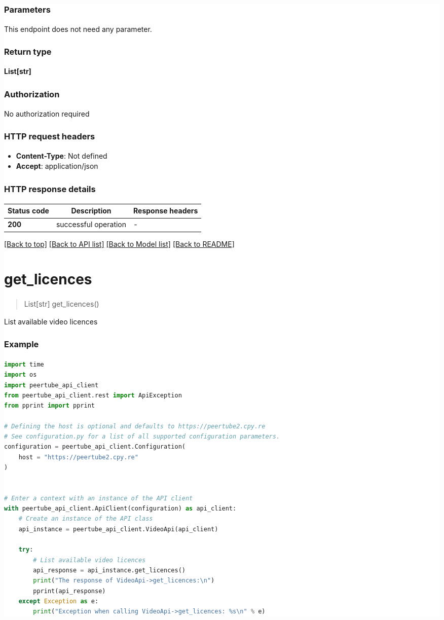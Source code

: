
### Parameters
This endpoint does not need any parameter.

### Return type

**List[str]**

### Authorization

No authorization required

### HTTP request headers

 - **Content-Type**: Not defined
 - **Accept**: application/json

### HTTP response details
| Status code | Description | Response headers |
|-------------|-------------|------------------|
**200** | successful operation |  -  |

[[Back to top]](#) [[Back to API list]](../README.md#documentation-for-api-endpoints) [[Back to Model list]](../README.md#documentation-for-models) [[Back to README]](../README.md)

# **get_licences**
> List[str] get_licences()

List available video licences

### Example

```python
import time
import os
import peertube_api_client
from peertube_api_client.rest import ApiException
from pprint import pprint

# Defining the host is optional and defaults to https://peertube2.cpy.re
# See configuration.py for a list of all supported configuration parameters.
configuration = peertube_api_client.Configuration(
    host = "https://peertube2.cpy.re"
)


# Enter a context with an instance of the API client
with peertube_api_client.ApiClient(configuration) as api_client:
    # Create an instance of the API class
    api_instance = peertube_api_client.VideoApi(api_client)

    try:
        # List available video licences
        api_response = api_instance.get_licences()
        print("The response of VideoApi->get_licences:\n")
        pprint(api_response)
    except Exception as e:
        print("Exception when calling VideoApi->get_licences: %s\n" % e)
```
